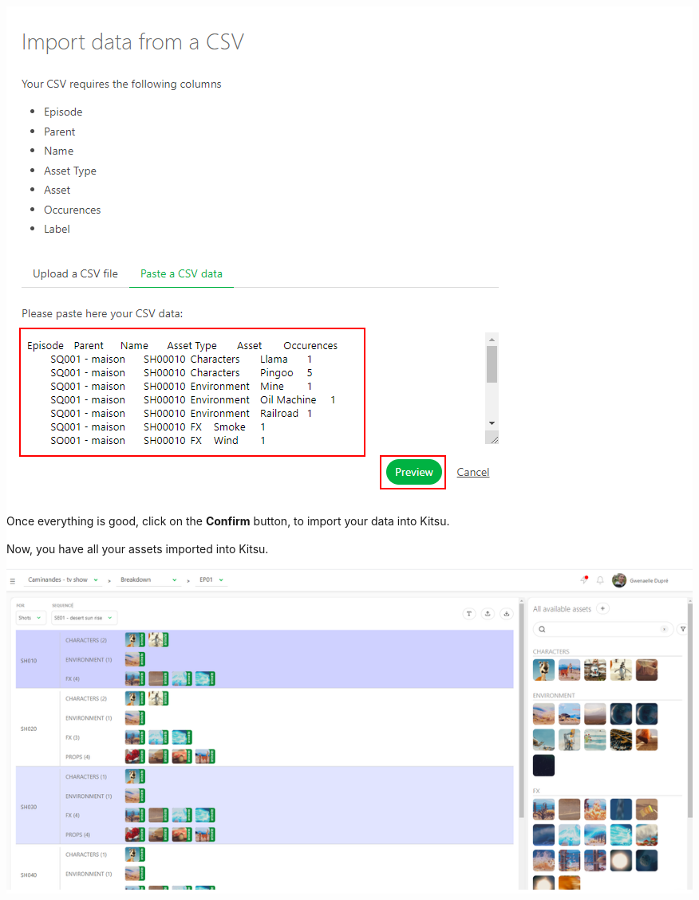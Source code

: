 ![Import data copy paste data](../img/getting-started/import_breakdown_preview.png)

Once everything is good, click on the **Confirm** button, to import your data into Kitsu.

Now, you have all your assets imported into Kitsu.

![Import data copy paste data](../img/getting-started/breakdown_general_bulk_select_full.png)
